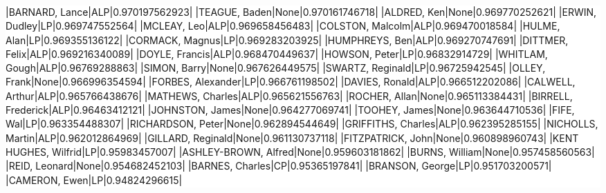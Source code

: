 |BARNARD, Lance|ALP|0.970197562923|
|TEAGUE, Baden|None|0.970161746718|
|ALDRED, Ken|None|0.969770252621|
|ERWIN, Dudley|LP|0.969747552564|
|MCLEAY, Leo|ALP|0.969658456483|
|COLSTON, Malcolm|ALP|0.969470018584|
|HULME, Alan|LP|0.969355136122|
|CORMACK, Magnus|LP|0.969283203925|
|HUMPHREYS, Ben|ALP|0.969270747691|
|DITTMER, Felix|ALP|0.969216340089|
|DOYLE, Francis|ALP|0.968470449637|
|HOWSON, Peter|LP|0.96832914729|
|WHITLAM, Gough|ALP|0.96769288863|
|SIMON, Barry|None|0.967626449575|
|SWARTZ, Reginald|LP|0.96725942545|
|OLLEY, Frank|None|0.966996354594|
|FORBES, Alexander|LP|0.966761198502|
|DAVIES, Ronald|ALP|0.966512202086|
|CALWELL, Arthur|ALP|0.965766438676|
|MATHEWS, Charles|ALP|0.965621556763|
|ROCHER, Allan|None|0.965113384431|
|BIRRELL, Frederick|ALP|0.96463412121|
|JOHNSTON, James|None|0.964277069741|
|TOOHEY, James|None|0.963644710536|
|FIFE, Wal|LP|0.963354488307|
|RICHARDSON, Peter|None|0.962894544649|
|GRIFFITHS, Charles|ALP|0.962395285155|
|NICHOLLS, Martin|ALP|0.962012864969|
|GILLARD, Reginald|None|0.961130737118|
|FITZPATRICK, John|None|0.960898960743|
|KENT HUGHES, Wilfrid|LP|0.95983457007|
|ASHLEY-BROWN, Alfred|None|0.959603181862|
|BURNS, William|None|0.957458560563|
|REID, Leonard|None|0.954682452103|
|BARNES, Charles|CP|0.95365197841|
|BRANSON, George|LP|0.951703200571|
|CAMERON, Ewen|LP|0.94824296615|